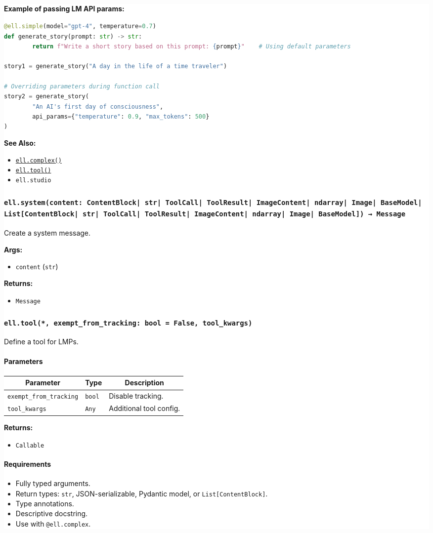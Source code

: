 **Example of passing LM API params:**

```py
@ell.simple(model="gpt-4", temperature=0.7)
def generate_story(prompt: str) -> str:
		return f"Write a short story based on this prompt: {prompt}"	# Using default parameters

story1 = generate_story("A day in the life of a time traveler")

# Overriding parameters during function call
story2 = generate_story(
		"An AI's first day of consciousness",
		api_params={"temperature": 0.9, "max_tokens": 500}
)
```

**See Also:**

- [`ell.complex()`](#ell.complex)
- [`ell.tool()`](#ell.tool)
- `ell.studio`

### `ell.system(content: ContentBlock| str| ToolCall| ToolResult| ImageContent| ndarray| Image| BaseModel| List[ContentBlock| str| ToolCall| ToolResult| ImageContent| ndarray| Image| BaseModel]) → Message`

Create a system message.

**Args:**
- `content` (`str`)

**Returns:**
- `Message`

### `ell.tool(*, exempt_from_tracking: bool = False, tool_kwargs)`

Define a tool for LMPs.

#### Parameters

| Parameter| Type| Description|
|-|-|-|
| `exempt_from_tracking`| `bool`| Disable tracking.|
| `tool_kwargs`| `Any`| Additional tool config.|

**Returns:**
- `Callable`

#### Requirements

- Fully typed arguments.
- Return types: `str`, JSON-serializable, Pydantic model, or `List[ContentBlock]`.
- Type annotations.
- Descriptive docstring.
- Use with `@ell.complex`.
